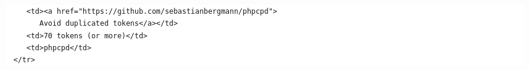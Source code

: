          <td><a href="https://github.com/sebastianbergmann/phpcpd">
            Avoid duplicated tokens</a></td>
         <td>70 tokens (or more)</td>
         <td>phpcpd</td>
      </tr>
   </tbody>
</table>

